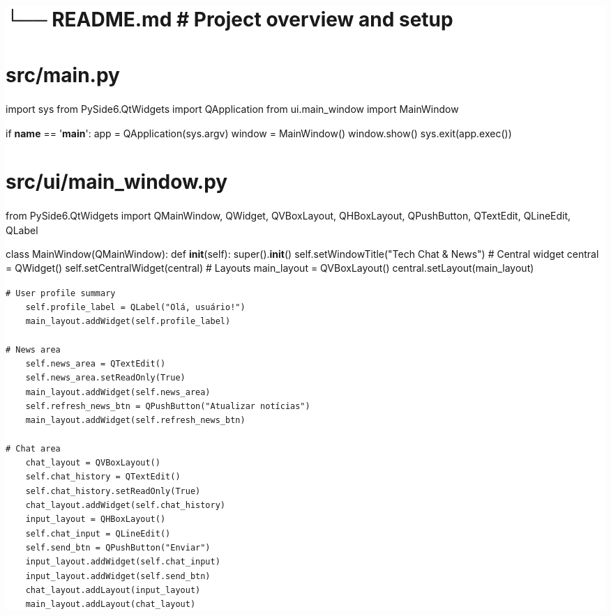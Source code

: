 # └── README.md               # Project overview and setup

# src/main.py

import sys
from PySide6.QtWidgets import QApplication
from ui.main_window import MainWindow

if __name__ == '__main__':
    app = QApplication(sys.argv)
    window = MainWindow()
    window.show()
    sys.exit(app.exec())

# src/ui/main_window.py

from PySide6.QtWidgets import QMainWindow, QWidget, QVBoxLayout, QHBoxLayout, QPushButton, QTextEdit, QLineEdit, QLabel

class MainWindow(QMainWindow):
    def __init__(self):
        super().__init__()
        self.setWindowTitle("Tech Chat & News")
        # Central widget
        central = QWidget()
        self.setCentralWidget(central)
        # Layouts
        main_layout = QVBoxLayout()
        central.setLayout(main_layout)

    # User profile summary
        self.profile_label = QLabel("Olá, usuário!")
        main_layout.addWidget(self.profile_label)

    # News area
        self.news_area = QTextEdit()
        self.news_area.setReadOnly(True)
        main_layout.addWidget(self.news_area)
        self.refresh_news_btn = QPushButton("Atualizar notícias")
        main_layout.addWidget(self.refresh_news_btn)

    # Chat area
        chat_layout = QVBoxLayout()
        self.chat_history = QTextEdit()
        self.chat_history.setReadOnly(True)
        chat_layout.addWidget(self.chat_history)
        input_layout = QHBoxLayout()
        self.chat_input = QLineEdit()
        self.send_btn = QPushButton("Enviar")
        input_layout.addWidget(self.chat_input)
        input_layout.addWidget(self.send_btn)
        chat_layout.addLayout(input_layout)
        main_layout.addLayout(chat_layout)
